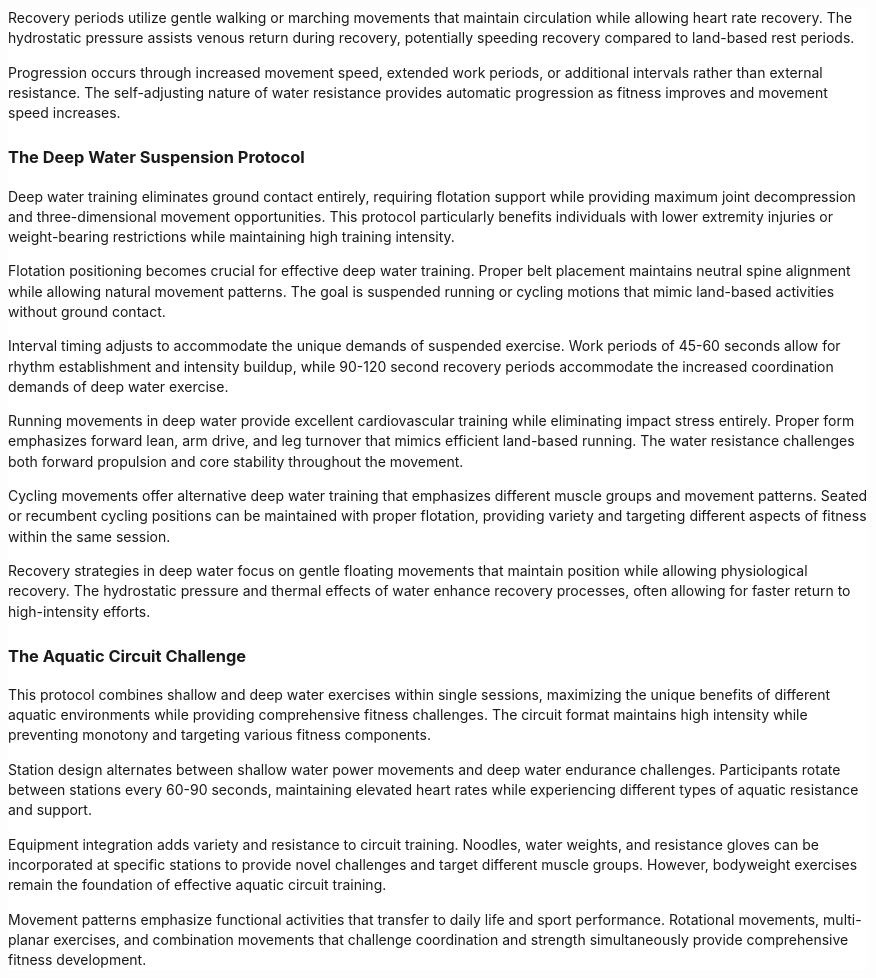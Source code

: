 Recovery periods utilize gentle walking or marching movements that maintain circulation while allowing heart rate recovery. The hydrostatic pressure assists venous return during recovery, potentially speeding recovery compared to land-based rest periods.

Progression occurs through increased movement speed, extended work periods, or additional intervals rather than external resistance. The self-adjusting nature of water resistance provides automatic progression as fitness improves and movement speed increases.

### The Deep Water Suspension Protocol

Deep water training eliminates ground contact entirely, requiring flotation support while providing maximum joint decompression and three-dimensional movement opportunities. This protocol particularly benefits individuals with lower extremity injuries or weight-bearing restrictions while maintaining high training intensity.

Flotation positioning becomes crucial for effective deep water training. Proper belt placement maintains neutral spine alignment while allowing natural movement patterns. The goal is suspended running or cycling motions that mimic land-based activities without ground contact.

Interval timing adjusts to accommodate the unique demands of suspended exercise. Work periods of 45-60 seconds allow for rhythm establishment and intensity buildup, while 90-120 second recovery periods accommodate the increased coordination demands of deep water exercise.

Running movements in deep water provide excellent cardiovascular training while eliminating impact stress entirely. Proper form emphasizes forward lean, arm drive, and leg turnover that mimics efficient land-based running. The water resistance challenges both forward propulsion and core stability throughout the movement.

Cycling movements offer alternative deep water training that emphasizes different muscle groups and movement patterns. Seated or recumbent cycling positions can be maintained with proper flotation, providing variety and targeting different aspects of fitness within the same session.

Recovery strategies in deep water focus on gentle floating movements that maintain position while allowing physiological recovery. The hydrostatic pressure and thermal effects of water enhance recovery processes, often allowing for faster return to high-intensity efforts.

### The Aquatic Circuit Challenge

This protocol combines shallow and deep water exercises within single sessions, maximizing the unique benefits of different aquatic environments while providing comprehensive fitness challenges. The circuit format maintains high intensity while preventing monotony and targeting various fitness components.

Station design alternates between shallow water power movements and deep water endurance challenges. Participants rotate between stations every 60-90 seconds, maintaining elevated heart rates while experiencing different types of aquatic resistance and support.

Equipment integration adds variety and resistance to circuit training. Noodles, water weights, and resistance gloves can be incorporated at specific stations to provide novel challenges and target different muscle groups. However, bodyweight exercises remain the foundation of effective aquatic circuit training.

Movement patterns emphasize functional activities that transfer to daily life and sport performance. Rotational movements, multi-planar exercises, and combination movements that challenge coordination and strength simultaneously provide comprehensive fitness development.
